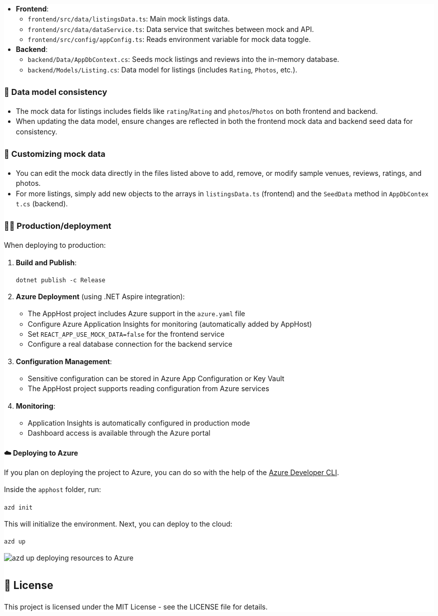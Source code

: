 - **Frontend**:
  - `frontend/src/data/listingsData.ts`: Main mock listings data.
  - `frontend/src/data/dataService.ts`: Data service that switches between mock and API.
  - `frontend/src/config/appConfig.ts`: Reads environment variable for mock data toggle.
- **Backend**:
  - `backend/Data/AppDbContext.cs`: Seeds mock listings and reviews into the in-memory database.
  - `backend/Models/Listing.cs`: Data model for listings (includes `Rating`, `Photos`, etc.).

### 🌱 Data model consistency

- The mock data for listings includes fields like `rating`/`Rating` and `photos`/`Photos` on both frontend and backend.
- When updating the data model, ensure changes are reflected in both the frontend mock data and backend seed data for consistency.

### 🎨 Customizing mock data

- You can edit the mock data directly in the files listed above to add, remove, or modify sample venues, reviews, ratings, and photos.
- For more listings, simply add new objects to the arrays in `listingsData.ts` (frontend) and the `SeedData` method in `AppDbContext.cs` (backend).

### 🧑‍🚀 Production/deployment

When deploying to production:

1. **Build and Publish**:
   ```
   dotnet publish -c Release
   ```

2. **Azure Deployment** (using .NET Aspire integration):
   - The AppHost project includes Azure support in the `azure.yaml` file
   - Configure Azure Application Insights for monitoring (automatically added by AppHost)
   - Set `REACT_APP_USE_MOCK_DATA=false` for the frontend service
   - Configure a real database connection for the backend service

3. **Configuration Management**:
   - Sensitive configuration can be stored in Azure App Configuration or Key Vault
   - The AppHost project supports reading configuration from Azure services

4. **Monitoring**:
   - Application Insights is automatically configured in production mode
   - Dashboard access is available through the Azure portal

#### ☁️ Deploying to Azure

If you plan on deploying the project to Azure, you can do so with the help of the [Azure Developer CLI](https://learn.microsoft.com/en-us/azure/developer/azure-developer-cli/install-azd).

Inside the `apphost` folder, run:

```bash
azd init
```

This will initialize the environment. Next, you can deploy to the cloud:

```bash
azd up
```

![azd up deploying resources to Azure](media/azdup.gif)

## 💼 License

This project is licensed under the MIT License - see the LICENSE file for details.
